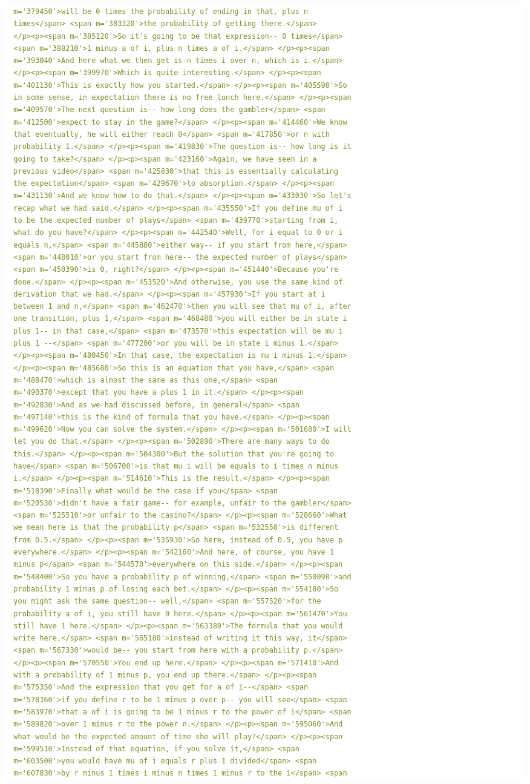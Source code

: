 ```yaml
  m='379450'>will be 0 times the probability of ending in that, plus n
  times</span> <span m='383320'>the probability of getting there.</span>
  </p><p><span m='385120'>So it's going to be that expression-- 0 times</span>
  <span m='388210'>1 minus a of i, plus n times a of i.</span> </p><p><span
  m='393040'>And here what we then get is n times i over n, which is i.</span>
  </p><p><span m='399970'>Which is quite interesting.</span> </p><p><span
  m='401130'>This is exactly how you started.</span> </p><p><span m='405590'>So
  in some sense, in expectation there is no free lunch here.</span> </p><p><span
  m='409570'>The next question is-- how long does the gambler</span> <span
  m='412500'>expect to stay in the game?</span> </p><p><span m='414460'>We know
  that eventually, he will either reach 0</span> <span m='417850'>or n with
  probability 1.</span> </p><p><span m='419830'>The question is-- how long is it
  going to take?</span> </p><p><span m='423160'>Again, we have seen in a
  previous video</span> <span m='425830'>that this is essentially calculating
  the expectation</span> <span m='429670'>to absorption.</span> </p><p><span
  m='431130'>And we know how to do that.</span> </p><p><span m='433030'>So let's
  recap what we had said.</span> </p><p><span m='435550'>If you define mu of i
  to be the expected number of plays</span> <span m='439770'>starting from i,
  what do you have?</span> </p><p><span m='442540'>Well, for i equal to 0 or i
  equals n,</span> <span m='445880'>either way-- if you start from here,</span>
  <span m='448010'>or you start from here-- the expected number of plays</span>
  <span m='450390'>is 0, right?</span> </p><p><span m='451440'>Because you're
  done.</span> </p><p><span m='453520'>And otherwise, you use the same kind of
  derivation that we had.</span> </p><p><span m='457930'>If you start at i
  between 1 and n,</span> <span m='462470'>then you will see that mu of i, after
  one transition, plus 1,</span> <span m='468480'>you will either be in state i
  plus 1-- in that case,</span> <span m='473570'>this expectation will be mu i
  plus 1 --</span> <span m='477200'>or you will be in state i minus 1.</span>
  </p><p><span m='480450'>In that case, the expectation is mu i minus 1.</span>
  </p><p><span m='485680'>So this is an equation that you have,</span> <span
  m='488470'>which is almost the same as this one,</span> <span
  m='490370'>except that you have a plus 1 in it.</span> </p><p><span
  m='492830'>And as we had discussed before, in general</span> <span
  m='497140'>this is the kind of formula that you have.</span> </p><p><span
  m='499620'>Now you can solve the system.</span> </p><p><span m='501680'>I will
  let you do that.</span> </p><p><span m='502890'>There are many ways to do
  this.</span> </p><p><span m='504300'>But the solution that you're going to
  have</span> <span m='506700'>is that mu i will be equals to i times n minus
  i.</span> </p><p><span m='514610'>This is the result.</span> </p><p><span
  m='518390'>Finally what would be the case if you</span> <span
  m='520530'>didn't have a fair game-- for example, unfair to the gambler</span>
  <span m='525510'>or unfair to the casino?</span> </p><p><span m='528660'>What
  we mean here is that the probability p</span> <span m='532550'>is different
  from 0.5.</span> </p><p><span m='535930'>So here, instead of 0.5, you have p
  everywhere.</span> </p><p><span m='542160'>And here, of course, you have 1
  minus p</span> <span m='544570'>everywhere on this side.</span> </p><p><span
  m='548400'>So you have a probability p of winning,</span> <span m='550090'>and
  probability 1 minus p of losing each bet.</span> </p><p><span m='554180'>So
  you might ask the same question-- well,</span> <span m='557520'>for the
  probability a of i, you still have 0 here.</span> </p><p><span m='561470'>You
  still have 1 here.</span> </p><p><span m='563380'>The formula that you would
  write here,</span> <span m='565180'>instead of writing it this way, it</span>
  <span m='567330'>would be-- you start from here with a probability p.</span>
  </p><p><span m='570550'>You end up here.</span> </p><p><span m='571410'>And
  with a probability of 1 minus p, you end up there.</span> </p><p><span
  m='575350'>And the expression that you get for a of i--</span> <span
  m='578360'>if you define r to be 1 minus p over p-- you will see</span> <span
  m='583970'>that a of i is going to be 1 minus r to the power of i</span> <span
  m='589820'>over 1 minus r to the power n.</span> </p><p><span m='595060'>And
  what would be the expected amount of time she will play?</span> </p><p><span
  m='599510'>Instead of that equation, if you solve it,</span> <span
  m='603500'>you would have mu of i equals r plus 1 divided</span> <span
  m='607830'>by r minus 1 times i minus n times 1 minus r to the i</span> <span
```